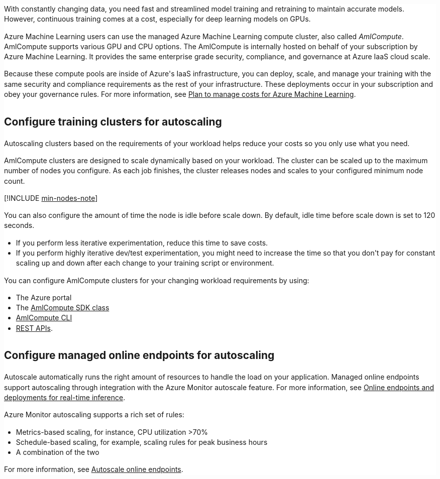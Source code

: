 With constantly changing data, you need fast and streamlined model training and retraining to maintain accurate models. However, continuous training comes at a cost, especially for deep learning models on GPUs.

Azure Machine Learning users can use the managed Azure Machine Learning compute cluster, also called *AmlCompute*. AmlCompute supports various GPU and CPU options. The AmlCompute is internally hosted on behalf of your subscription by Azure Machine Learning. It provides the same enterprise grade security, compliance, and governance at Azure IaaS cloud scale.

Because these compute pools are inside of Azure's IaaS infrastructure, you can deploy, scale, and manage your training with the same security and compliance requirements as the rest of your infrastructure. These deployments occur in your subscription and obey your governance rules. For more information, see [Plan to manage costs for Azure Machine Learning](concept-plan-manage-cost.md).

## Configure training clusters for autoscaling

Autoscaling clusters based on the requirements of your workload helps reduce your costs so you only use what you need.

AmlCompute clusters are designed to scale dynamically based on your workload. The cluster can be scaled up to the maximum number of nodes you configure. As each job finishes, the cluster releases nodes and scales to your configured minimum node count.

[!INCLUDE [min-nodes-note](includes/machine-learning-min-nodes.md)]

You can also configure the amount of time the node is idle before scale down. By default, idle time before scale down is set to 120 seconds.

- If you perform less iterative experimentation, reduce this time to save costs.
- If you perform highly iterative dev/test experimentation, you might need to increase the time so that you don't pay for constant scaling up and down after each change to your training script or environment.

You can configure AmlCompute clusters for your changing workload requirements by using:

- The Azure portal
- The [AmlCompute SDK class](/python/api/azure-ai-ml/azure.ai.ml.entities.amlcompute)
- [AmlCompute CLI](/cli/azure/ml/compute#az-ml-compute-create)
- [REST APIs](https://github.com/Azure/azure-rest-api-specs/tree/master/specification/machinelearningservices/resource-manager/Microsoft.MachineLearningServices/stable).

## Configure managed online endpoints for autoscaling

Autoscale automatically runs the right amount of resources to handle the load on your application. Managed online endpoints support autoscaling through integration with the Azure Monitor autoscale feature. For more information, see [Online endpoints and deployments for real-time inference](concept-endpoints-online.md).

Azure Monitor autoscaling supports a rich set of rules:

- Metrics-based scaling, for instance, CPU utilization >70%
- Schedule-based scaling, for example, scaling rules for peak business hours
- A combination of the two

For more information, see [Autoscale online endpoints](how-to-autoscale-endpoints.md).
